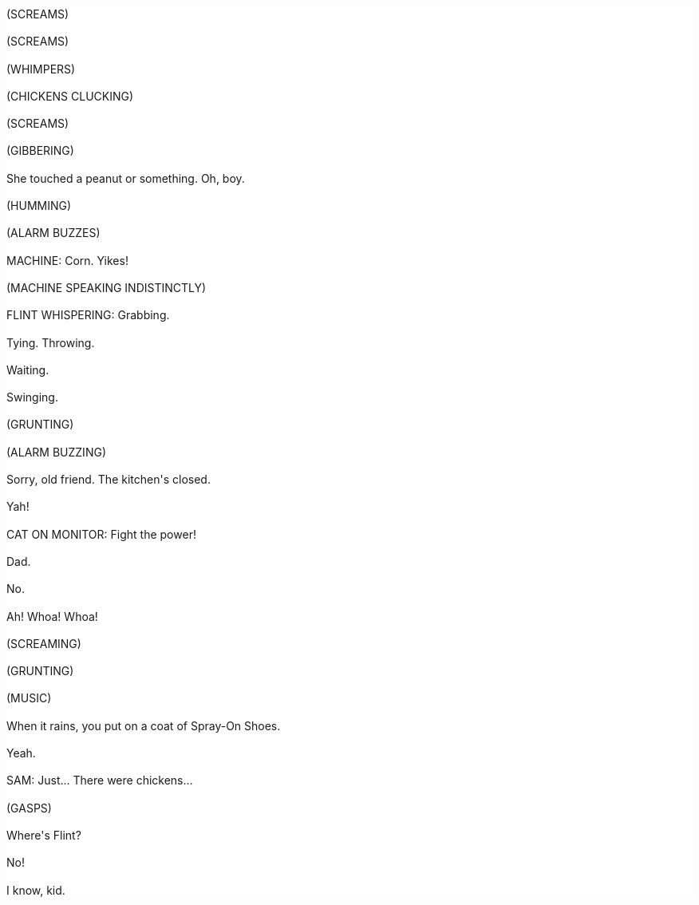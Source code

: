 (SCREAMS)

(SCREAMS)

(WHIMPERS)

(CHICKENS CLUCKING)

(SCREAMS)

(GIBBERING)

She touched a peanut or something. Oh, boy.

(HUMMING)

(ALARM BUZZES)

MACHINE: Corn. Yikes!

(MACHINE SPEAKING INDISTINCTLY)

FLINT WHISPERING: Grabbing.

Tying. Throwing.

Waiting.

Swinging.

(GRUNTING)

(ALARM BUZZING)

Sorry, old friend. The kitchen's closed.

Yah!

CAT ON MONITOR: Fight the power!

Dad.

No.

Ah! Whoa! Whoa!

(SCREAMING)

(GRUNTING)

(MUSIC)

When it rains, you put on a coat of Spray-On Shoes.

Yeah.

SAM: Just... There were chickens...

(GASPS)

Where's Flint?

No!

I know, kid.
